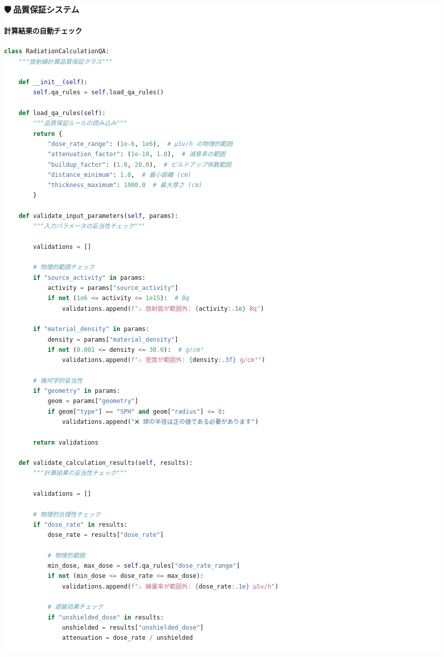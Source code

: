 ### 🛡️ **品質保証システム**

#### **計算結果の自動チェック**

```python
class RadiationCalculationQA:
    """放射線計算品質保証クラス"""
    
    def __init__(self):
        self.qa_rules = self.load_qa_rules()
    
    def load_qa_rules(self):
        """品質保証ルールの読み込み"""
        return {
            "dose_rate_range": (1e-6, 1e6),  # μSv/h の物理的範囲
            "attenuation_factor": (1e-10, 1.0),  # 減衰率の範囲
            "buildup_factor": (1.0, 20.0),  # ビルドアップ係数範囲
            "distance_minimum": 1.0,  # 最小距離 (cm)
            "thickness_maximum": 1000.0  # 最大厚さ (cm)
        }
    
    def validate_input_parameters(self, params):
        """入力パラメータの妥当性チェック"""
        
        validations = []
        
        # 物理的範囲チェック
        if "source_activity" in params:
            activity = params["source_activity"]
            if not (1e6 <= activity <= 1e15):  # Bq
                validations.append(f"⚠️ 放射能が範囲外: {activity:.1e} Bq")
        
        if "material_density" in params:
            density = params["material_density"]
            if not (0.001 <= density <= 30.0):  # g/cm³
                validations.append(f"⚠️ 密度が範囲外: {density:.3f} g/cm³")
        
        # 幾何学的妥当性
        if "geometry" in params:
            geom = params["geometry"]
            if geom["type"] == "SPH" and geom["radius"] <= 0:
                validations.append("❌ 球の半径は正の値である必要があります")
        
        return validations
    
    def validate_calculation_results(self, results):
        """計算結果の妥当性チェック"""
        
        validations = []
        
        # 物理的合理性チェック
        if "dose_rate" in results:
            dose_rate = results["dose_rate"]
            
            # 物理的範囲
            min_dose, max_dose = self.qa_rules["dose_rate_range"]
            if not (min_dose <= dose_rate <= max_dose):
                validations.append(f"⚠️ 線量率が範囲外: {dose_rate:.1e} μSv/h")
            
            # 遮蔽効果チェック
            if "unshielded_dose" in results:
                unshielded = results["unshielded_dose"]
                attenuation = dose_rate / unshielded
                
```